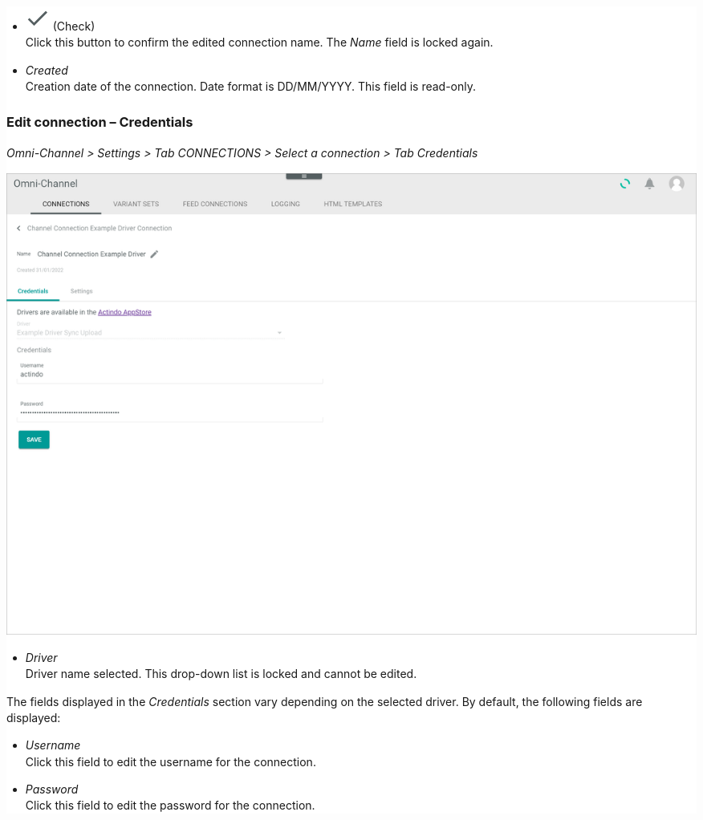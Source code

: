 - ![Check](../../Assets/Icons/Check.png "[Check]") (Check)  
  Click this button to confirm the edited connection name. The *Name* field is locked again.

- *Created*  
  Creation date of the connection. Date format is DD/MM/YYYY. This field is read-only.  


### Edit connection &ndash; Credentials

*Omni-Channel > Settings > Tab CONNECTIONS > Select a connection > Tab Credentials*

![Edit credentials](../../Assets/Screenshots/Channels/Settings/Connections/EditConnection.png "[Edit credentials]")

- *Driver*  
  Driver name selected. This drop-down list is locked and cannot be edited.

The fields displayed in the *Credentials* section vary depending on the selected driver. By default, the following fields are displayed:

- *Username*  
  Click this field to edit the username for the connection.

- *Password*  
  Click this field to edit the password for the connection.


[comment]: <> (Datei Fulfillment/UserInterface/03a_Connections.md als Referenz. Ggf. Änderungen hier auch übernehmen)
[comment]: <> (Private view oder unpublish? Cf. default sentences)
[comment]: <> (Vermutlich fliegt der Button komplett raus?)
 [comment]: <> (Evtl. Procedure Enable a connection in Manage connections hinzufügen, oder Enable/disable a connection? Wenn ja, Verweis/Tag oben hinzufügen.)
[comment]: <> (Vgl. Fulfillment und vereinheitlichen -> Create connection/Edit connection)
[comment]: <> (oder: Drivers are licensed and must be acquired via the app store or the corresponding e-commerce partner platform.)
[comment]: <> (Stimmt das so? Das sind die Felder angezeigt, wenn man Fulfillment Dummy Driver ausgewählt wird. Bei anderen kann das anders heißen, aber trotzdem eine Art Username/Password.)